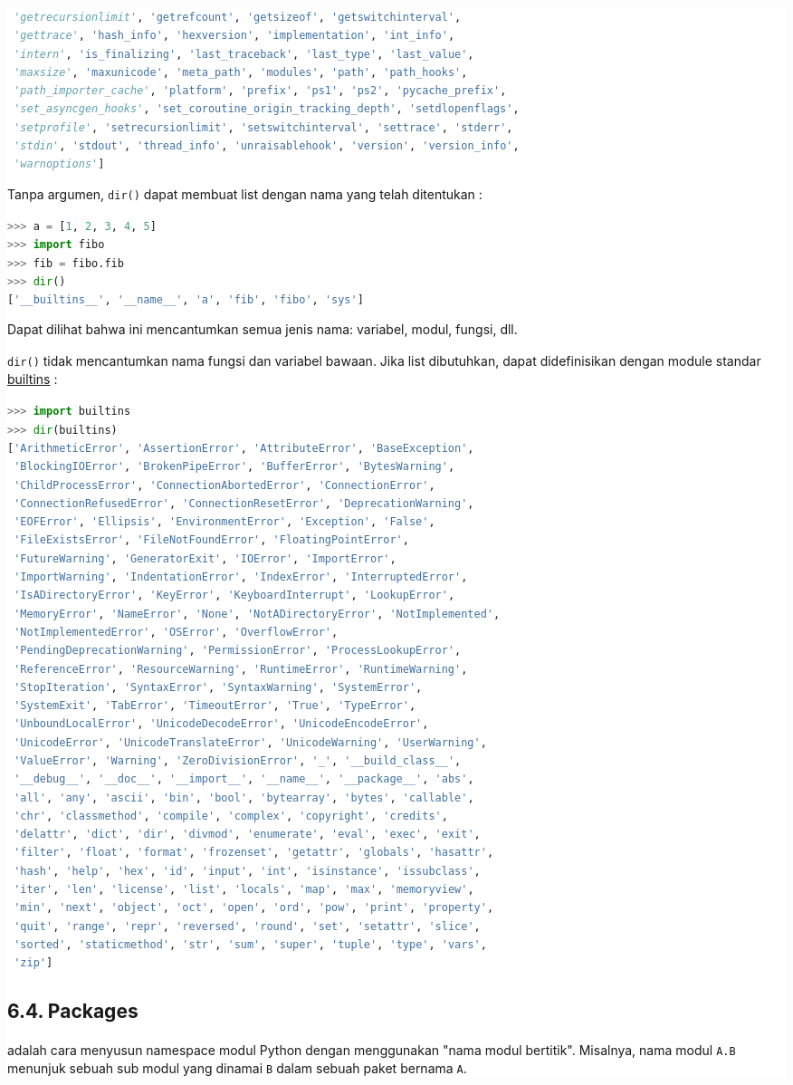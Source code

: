 ```python
 'getrecursionlimit', 'getrefcount', 'getsizeof', 'getswitchinterval',
 'gettrace', 'hash_info', 'hexversion', 'implementation', 'int_info',
 'intern', 'is_finalizing', 'last_traceback', 'last_type', 'last_value',
 'maxsize', 'maxunicode', 'meta_path', 'modules', 'path', 'path_hooks',
 'path_importer_cache', 'platform', 'prefix', 'ps1', 'ps2', 'pycache_prefix',
 'set_asyncgen_hooks', 'set_coroutine_origin_tracking_depth', 'setdlopenflags',
 'setprofile', 'setrecursionlimit', 'setswitchinterval', 'settrace', 'stderr',
 'stdin', 'stdout', 'thread_info', 'unraisablehook', 'version', 'version_info',
 'warnoptions']
```
Tanpa argumen, `dir()` dapat membuat list dengan nama yang telah ditentukan :
```python 
>>> a = [1, 2, 3, 4, 5]
>>> import fibo
>>> fib = fibo.fib
>>> dir()
['__builtins__', '__name__', 'a', 'fib', 'fibo', 'sys']
```
Dapat dilihat bahwa ini mencantumkan semua jenis nama: variabel, modul, fungsi, dll.

`dir()` tidak mencantumkan nama fungsi dan variabel bawaan. Jika list dibutuhkan, dapat didefinisikan dengan module standar [builtins](https://docs.python.org/3/library/builtins.html#module-builtins) :
```python
>>> import builtins
>>> dir(builtins)  
['ArithmeticError', 'AssertionError', 'AttributeError', 'BaseException',
 'BlockingIOError', 'BrokenPipeError', 'BufferError', 'BytesWarning',
 'ChildProcessError', 'ConnectionAbortedError', 'ConnectionError',
 'ConnectionRefusedError', 'ConnectionResetError', 'DeprecationWarning',
 'EOFError', 'Ellipsis', 'EnvironmentError', 'Exception', 'False',
 'FileExistsError', 'FileNotFoundError', 'FloatingPointError',
 'FutureWarning', 'GeneratorExit', 'IOError', 'ImportError',
 'ImportWarning', 'IndentationError', 'IndexError', 'InterruptedError',
 'IsADirectoryError', 'KeyError', 'KeyboardInterrupt', 'LookupError',
 'MemoryError', 'NameError', 'None', 'NotADirectoryError', 'NotImplemented',
 'NotImplementedError', 'OSError', 'OverflowError',
 'PendingDeprecationWarning', 'PermissionError', 'ProcessLookupError',
 'ReferenceError', 'ResourceWarning', 'RuntimeError', 'RuntimeWarning',
 'StopIteration', 'SyntaxError', 'SyntaxWarning', 'SystemError',
 'SystemExit', 'TabError', 'TimeoutError', 'True', 'TypeError',
 'UnboundLocalError', 'UnicodeDecodeError', 'UnicodeEncodeError',
 'UnicodeError', 'UnicodeTranslateError', 'UnicodeWarning', 'UserWarning',
 'ValueError', 'Warning', 'ZeroDivisionError', '_', '__build_class__',
 '__debug__', '__doc__', '__import__', '__name__', '__package__', 'abs',
 'all', 'any', 'ascii', 'bin', 'bool', 'bytearray', 'bytes', 'callable',
 'chr', 'classmethod', 'compile', 'complex', 'copyright', 'credits',
 'delattr', 'dict', 'dir', 'divmod', 'enumerate', 'eval', 'exec', 'exit',
 'filter', 'float', 'format', 'frozenset', 'getattr', 'globals', 'hasattr',
 'hash', 'help', 'hex', 'id', 'input', 'int', 'isinstance', 'issubclass',
 'iter', 'len', 'license', 'list', 'locals', 'map', 'max', 'memoryview',
 'min', 'next', 'object', 'oct', 'open', 'ord', 'pow', 'print', 'property',
 'quit', 'range', 'repr', 'reversed', 'round', 'set', 'setattr', 'slice',
 'sorted', 'staticmethod', 'str', 'sum', 'super', 'tuple', 'type', 'vars',
 'zip']
```
## 6.4. Packages
adalah cara menyusun namespace modul Python dengan menggunakan "nama modul bertitik". Misalnya, nama modul `A.B` menunjuk sebuah sub modul yang dinamai `B` dalam sebuah paket bernama `A`.
